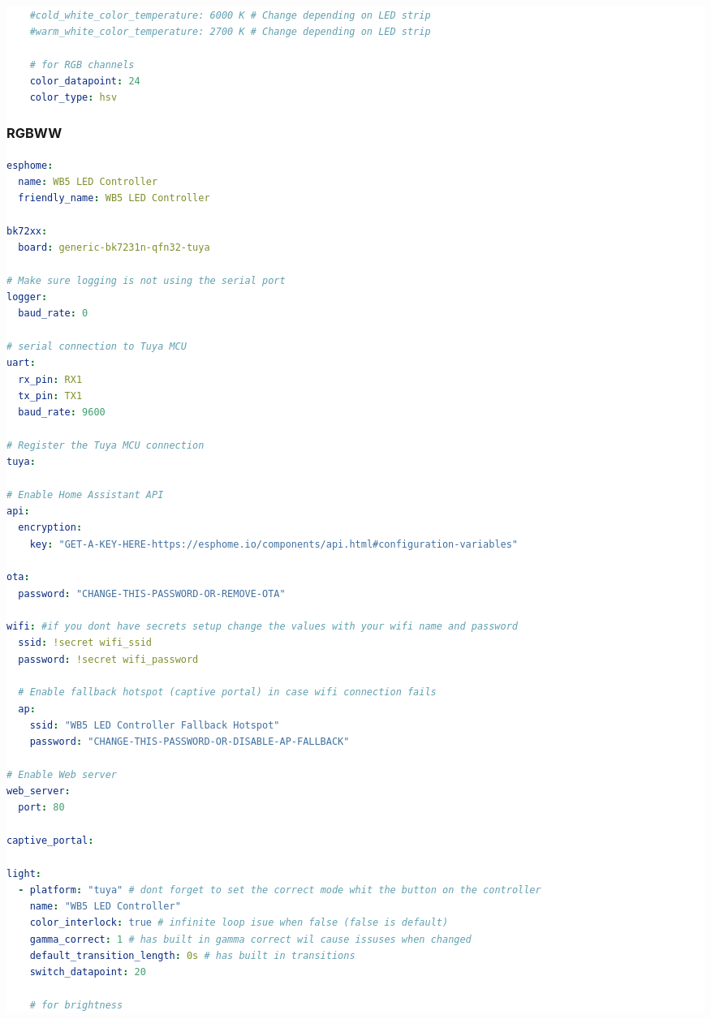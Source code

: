 ```yaml
    #cold_white_color_temperature: 6000 K # Change depending on LED strip
    #warm_white_color_temperature: 2700 K # Change depending on LED strip

    # for RGB channels
    color_datapoint: 24
    color_type: hsv
```

### RGBWW

```yaml
esphome:
  name: WB5 LED Controller
  friendly_name: WB5 LED Controller

bk72xx:
  board: generic-bk7231n-qfn32-tuya

# Make sure logging is not using the serial port
logger:
  baud_rate: 0

# serial connection to Tuya MCU
uart:
  rx_pin: RX1
  tx_pin: TX1
  baud_rate: 9600

# Register the Tuya MCU connection
tuya:

# Enable Home Assistant API
api:
  encryption:
    key: "GET-A-KEY-HERE-https://esphome.io/components/api.html#configuration-variables"

ota:
  password: "CHANGE-THIS-PASSWORD-OR-REMOVE-OTA"

wifi: #if you dont have secrets setup change the values with your wifi name and password
  ssid: !secret wifi_ssid
  password: !secret wifi_password

  # Enable fallback hotspot (captive portal) in case wifi connection fails
  ap:
    ssid: "WB5 LED Controller Fallback Hotspot"
    password: "CHANGE-THIS-PASSWORD-OR-DISABLE-AP-FALLBACK"

# Enable Web server
web_server:
  port: 80

captive_portal:

light:
  - platform: "tuya" # dont forget to set the correct mode whit the button on the controller
    name: "WB5 LED Controller"
    color_interlock: true # infinite loop isue when false (false is default)
    gamma_correct: 1 # has built in gamma correct wil cause issuses when changed
    default_transition_length: 0s # has built in transitions
    switch_datapoint: 20

    # for brightness
```
